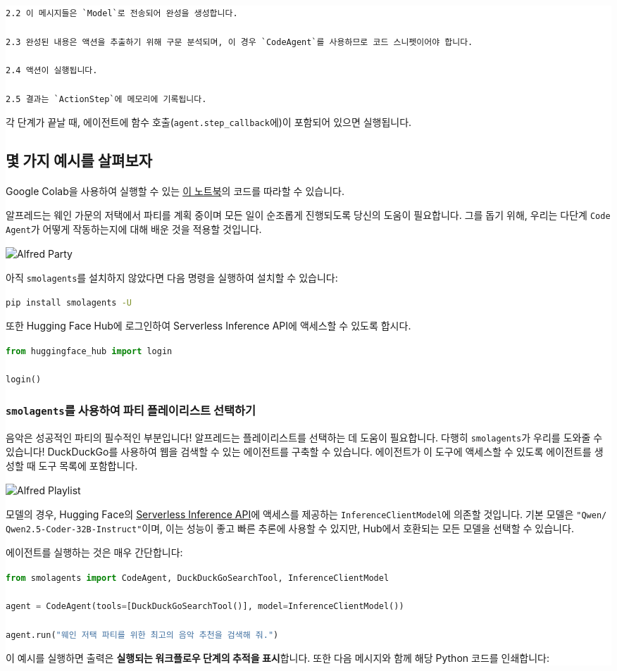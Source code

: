     2.2 이 메시지들은 `Model`로 전송되어 완성을 생성합니다.

    2.3 완성된 내용은 액션을 추출하기 위해 구문 분석되며, 이 경우 `CodeAgent`를 사용하므로 코드 스니펫이어야 합니다.

    2.4 액션이 실행됩니다.

    2.5 결과는 `ActionStep`에 메모리에 기록됩니다.

각 단계가 끝날 때, 에이전트에 함수 호출(`agent.step_callback`에)이 포함되어 있으면 실행됩니다.

## 몇 가지 예시를 살펴보자

<Tip>
Google Colab을 사용하여 실행할 수 있는 <a href="https://huggingface.co/agents-course/notebooks/blob/main/unit2/smolagents/code_agents.ipynb" target="_blank">이 노트북</a>의 코드를 따라할 수 있습니다.
</Tip>

알프레드는 웨인 가문의 저택에서 파티를 계획 중이며 모든 일이 순조롭게 진행되도록 당신의 도움이 필요합니다. 그를 돕기 위해, 우리는 다단계 `CodeAgent`가 어떻게 작동하는지에 대해 배운 것을 적용할 것입니다.

<img src="https://huggingface.co/datasets/agents-course/course-images/resolve/main/en/unit2/smolagents/alfred-party.jpg" alt="Alfred Party"/>

아직 `smolagents`를 설치하지 않았다면 다음 명령을 실행하여 설치할 수 있습니다:

```bash
pip install smolagents -U
```

또한 Hugging Face Hub에 로그인하여 Serverless Inference API에 액세스할 수 있도록 합시다.

```python
from huggingface_hub import login

login()
```

### `smolagents`를 사용하여 파티 플레이리스트 선택하기

음악은 성공적인 파티의 필수적인 부분입니다! 알프레드는 플레이리스트를 선택하는 데 도움이 필요합니다. 다행히 `smolagents`가 우리를 도와줄 수 있습니다! DuckDuckGo를 사용하여 웹을 검색할 수 있는 에이전트를 구축할 수 있습니다. 에이전트가 이 도구에 액세스할 수 있도록 에이전트를 생성할 때 도구 목록에 포함합니다.

<img src="https://huggingface.co/datasets/agents-course/course-images/resolve/main/en/unit2/smolagents/alfred-playlist.jpg" alt="Alfred Playlist"/>

모델의 경우, Hugging Face의 [Serverless Inference API](https://huggingface.co/docs/api-inference/index)에 액세스를 제공하는 `InferenceClientModel`에 의존할 것입니다. 기본 모델은 `"Qwen/Qwen2.5-Coder-32B-Instruct"`이며, 이는 성능이 좋고 빠른 추론에 사용할 수 있지만, Hub에서 호환되는 모든 모델을 선택할 수 있습니다.

에이전트를 실행하는 것은 매우 간단합니다:

```python
from smolagents import CodeAgent, DuckDuckGoSearchTool, InferenceClientModel

agent = CodeAgent(tools=[DuckDuckGoSearchTool()], model=InferenceClientModel())

agent.run("웨인 저택 파티를 위한 최고의 음악 추천을 검색해 줘.")
```

이 예시를 실행하면 출력은 **실행되는 워크플로우 단계의 추적을 표시**합니다. 또한 다음 메시지와 함께 해당 Python 코드를 인쇄합니다:
